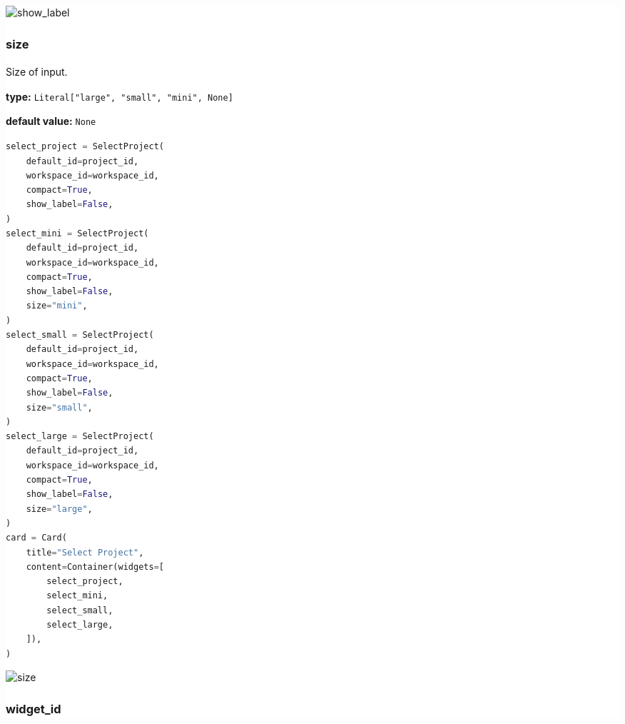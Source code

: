 ![show_label](https://user-images.githubusercontent.com/120389559/217845166-41f15aae-febf-4c27-9084-ba88e9e5550a.png)

### size

Size of input.

**type:** `Literal["large", "small", "mini", None]`

**default value:** `None`

```python
select_project = SelectProject(
    default_id=project_id,
    workspace_id=workspace_id,
    compact=True,
    show_label=False,
)
select_mini = SelectProject(
    default_id=project_id,
    workspace_id=workspace_id,
    compact=True,
    show_label=False,
    size="mini",
)
select_small = SelectProject(
    default_id=project_id,
    workspace_id=workspace_id,
    compact=True,
    show_label=False,
    size="small",
)
select_large = SelectProject(
    default_id=project_id,
    workspace_id=workspace_id,
    compact=True,
    show_label=False,
    size="large",
)
card = Card(
    title="Select Project",
    content=Container(widgets=[
        select_project,
        select_mini,
        select_small,
        select_large,
    ]),
)
```

![size](https://user-images.githubusercontent.com/120389559/218711520-86b459e0-4dcb-45e5-aa76-f68a1638f718.png)

### widget_id
